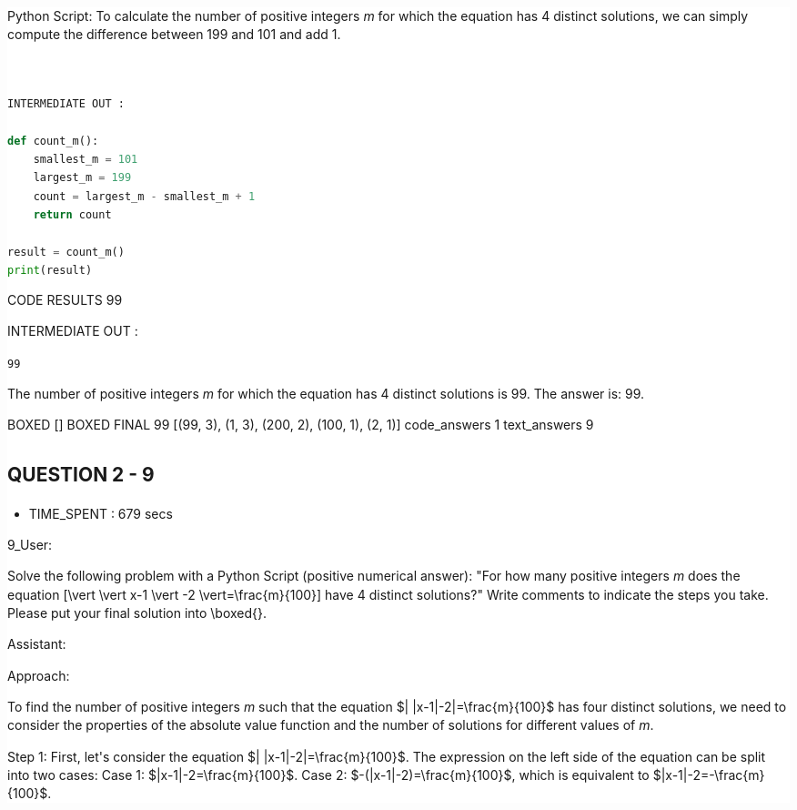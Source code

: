 Python Script:
To calculate the number of positive integers $m$ for which the equation has 4 distinct solutions, we can simply compute the difference between 199 and 101 and add 1.

```python


INTERMEDIATE OUT :

def count_m():
    smallest_m = 101
    largest_m = 199
    count = largest_m - smallest_m + 1
    return count

result = count_m()
print(result)
```

CODE RESULTS 99

INTERMEDIATE OUT :
```output
99
```
The number of positive integers $m$ for which the equation has 4 distinct solutions is $99$. The answer is: $99$.

BOXED []
BOXED FINAL 99
[(99, 3), (1, 3), (200, 2), (100, 1), (2, 1)]
code_answers 1 text_answers 9



## QUESTION 2 - 9 
- TIME_SPENT : 679 secs

9_User:

Solve the following problem with a Python Script (positive numerical answer):
"For how many positive integers $m$ does the equation \[\vert \vert x-1 \vert -2 \vert=\frac{m}{100}\] have $4$ distinct solutions?"
Write comments to indicate the steps you take. Please put your final solution into \boxed{}.

Assistant:

Approach:


To find the number of positive integers $m$ such that the equation $| |x-1|-2|=\frac{m}{100}$ has four distinct solutions, we need to consider the properties of the absolute value function and the number of solutions for different values of $m$.

Step 1:
First, let's consider the equation $| |x-1|-2|=\frac{m}{100}$.
The expression on the left side of the equation can be split into two cases:
Case 1: $|x-1|-2=\frac{m}{100}$.
Case 2: $-(|x-1|-2)=\frac{m}{100}$, which is equivalent to $|x-1|-2=-\frac{m}{100}$.
